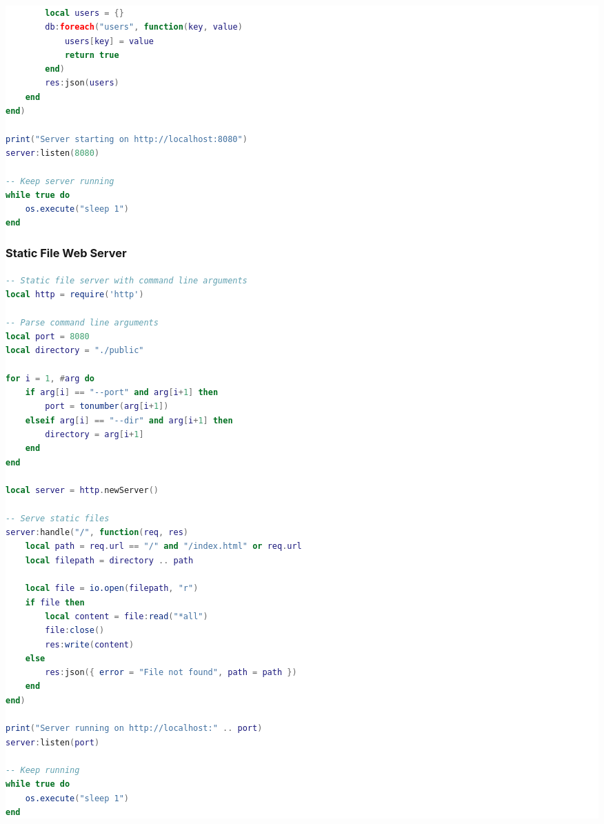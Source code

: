```lua
        local users = {}
        db:foreach("users", function(key, value)
            users[key] = value
            return true
        end)
        res:json(users)
    end
end)

print("Server starting on http://localhost:8080")
server:listen(8080)

-- Keep server running
while true do
    os.execute("sleep 1")
end
```

### Static File Web Server

```lua
-- Static file server with command line arguments
local http = require('http')

-- Parse command line arguments
local port = 8080
local directory = "./public"

for i = 1, #arg do
    if arg[i] == "--port" and arg[i+1] then
        port = tonumber(arg[i+1])
    elseif arg[i] == "--dir" and arg[i+1] then
        directory = arg[i+1]
    end
end

local server = http.newServer()

-- Serve static files
server:handle("/", function(req, res)
    local path = req.url == "/" and "/index.html" or req.url
    local filepath = directory .. path
    
    local file = io.open(filepath, "r")
    if file then
        local content = file:read("*all")
        file:close()
        res:write(content)
    else
        res:json({ error = "File not found", path = path })
    end
end)

print("Server running on http://localhost:" .. port)
server:listen(port)

-- Keep running
while true do
    os.execute("sleep 1")
end
```

